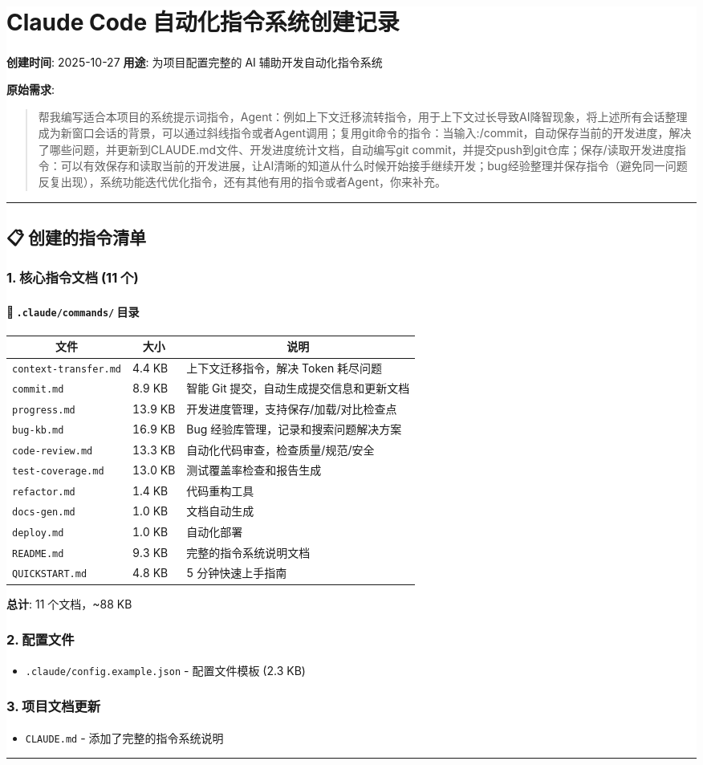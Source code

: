 # Claude Code 自动化指令系统创建记录

**创建时间**: 2025-10-27
**用途**: 为项目配置完整的 AI 辅助开发自动化指令系统

**原始需求**:
> 帮我编写适合本项目的系统提示词指令，Agent：例如上下文迁移流转指令，用于上下文过长导致AI降智现象，将上述所有会话整理成为新窗口会话的背景，可以通过斜线指令或者Agent调用；复用git命令的指令：当输入:/commit，自动保存当前的开发进度，解决了哪些问题，并更新到CLAUDE.md文件、开发进度统计文档，自动编写git commit，并提交push到git仓库；保存/读取开发进度指令：可以有效保存和读取当前的开发进展，让AI清晰的知道从什么时候开始接手继续开发；bug经验整理并保存指令（避免同一问题反复出现），系统功能迭代优化指令，还有其他有用的指令或者Agent，你来补充。

---

## 📋 创建的指令清单

### 1. 核心指令文档 (11 个)

#### 📄 `.claude/commands/` 目录

| 文件 | 大小 | 说明 |
|------|------|------|
| `context-transfer.md` | 4.4 KB | 上下文迁移指令，解决 Token 耗尽问题 |
| `commit.md` | 8.9 KB | 智能 Git 提交，自动生成提交信息和更新文档 |
| `progress.md` | 13.9 KB | 开发进度管理，支持保存/加载/对比检查点 |
| `bug-kb.md` | 16.9 KB | Bug 经验库管理，记录和搜索问题解决方案 |
| `code-review.md` | 13.3 KB | 自动化代码审查，检查质量/规范/安全 |
| `test-coverage.md` | 13.0 KB | 测试覆盖率检查和报告生成 |
| `refactor.md` | 1.4 KB | 代码重构工具 |
| `docs-gen.md` | 1.0 KB | 文档自动生成 |
| `deploy.md` | 1.0 KB | 自动化部署 |
| `README.md` | 9.3 KB | 完整的指令系统说明文档 |
| `QUICKSTART.md` | 4.8 KB | 5 分钟快速上手指南 |

**总计**: 11 个文档，~88 KB

### 2. 配置文件

- `.claude/config.example.json` - 配置文件模板 (2.3 KB)

### 3. 项目文档更新

- `CLAUDE.md` - 添加了完整的指令系统说明

---
